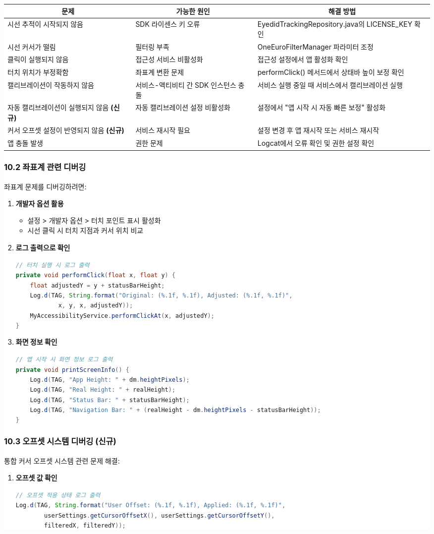 | 문제 | 가능한 원인 | 해결 방법 |
|-----|-----------|---------|
| 시선 추적이 시작되지 않음 | SDK 라이센스 키 오류 | EyedidTrackingRepository.java의 LICENSE_KEY 확인 |
| 시선 커서가 떨림 | 필터링 부족 | OneEuroFilterManager 파라미터 조정 |
| 클릭이 실행되지 않음 | 접근성 서비스 비활성화 | 접근성 설정에서 앱 활성화 확인 |
| 터치 위치가 부정확함 | 좌표계 변환 문제 | performClick() 메서드에서 상태바 높이 보정 확인 |
| 캘리브레이션이 작동하지 않음 | 서비스-액티비티 간 SDK 인스턴스 충돌 | 서비스 실행 중일 때 서비스에서 캘리브레이션 실행 |
| 자동 캘리브레이션이 실행되지 않음 **(신규)** | 자동 캘리브레이션 설정 비활성화 | 설정에서 "앱 시작 시 자동 빠른 보정" 활성화 |
| 커서 오프셋 설정이 반영되지 않음 **(신규)** | 서비스 재시작 필요 | 설정 변경 후 앱 재시작 또는 서비스 재시작 |
| 앱 충돌 발생 | 권한 문제 | Logcat에서 오류 확인 및 권한 설정 확인 |

### 10.2 좌표계 관련 디버깅

좌표계 문제를 디버깅하려면:

1. **개발자 옵션 활용**
   - 설정 > 개발자 옵션 > 터치 포인트 표시 활성화
   - 시선 클릭 시 터치 지점과 커서 위치 비교

2. **로그 출력으로 확인**
   ```java
   // 터치 실행 시 로그 출력
   private void performClick(float x, float y) {
       float adjustedY = y + statusBarHeight;
       Log.d(TAG, String.format("Original: (%.1f, %.1f), Adjusted: (%.1f, %.1f)", 
               x, y, x, adjustedY));
       MyAccessibilityService.performClickAt(x, adjustedY);
   }
   ```

3. **화면 정보 확인**
   ```java
   // 앱 시작 시 화면 정보 로그 출력
   private void printScreenInfo() {
       Log.d(TAG, "App Height: " + dm.heightPixels);
       Log.d(TAG, "Real Height: " + realHeight);
       Log.d(TAG, "Status Bar: " + statusBarHeight);
       Log.d(TAG, "Navigation Bar: " + (realHeight - dm.heightPixels - statusBarHeight));
   }
   ```

### 10.3 오프셋 시스템 디버깅 **(신규)**

통합 커서 오프셋 시스템 관련 문제 해결:

1. **오프셋 값 확인**
   ```java
   // 오프셋 적용 상태 로그 출력
   Log.d(TAG, String.format("User Offset: (%.1f, %.1f), Applied: (%.1f, %.1f)", 
           userSettings.getCursorOffsetX(), userSettings.getCursorOffsetY(),
           filteredX, filteredY));
   ```
